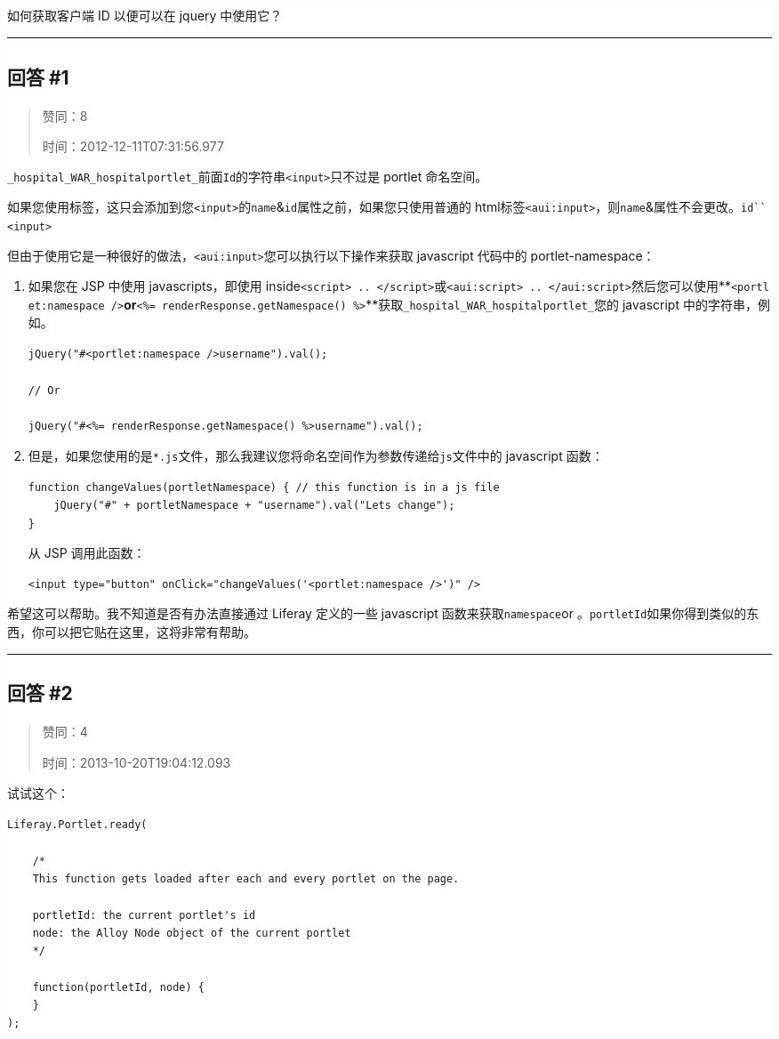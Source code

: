 如何获取客户端 ID 以便可以在 jquery 中使用它？

* * *

## 回答 #1

> 赞同：8
> 
> 时间：2012-12-11T07:31:56.977

`_hospital_WAR_hospitalportlet_`前面`Id`的字符串`<input>`只不过是 portlet 命名空间。

如果您使用标签，这只会添加到您`<input>`的`name`&`id`属性之前，如果您只使用普通的 html标签`<aui:input>`，则`name`&属性不会更改。`id``<input>`

但由于使用它是一种很好的做法，`<aui:input>`您可以执行以下操作来获取 javascript 代码中的 portlet-namespace：

1.  如果您在 JSP 中使用 javascripts，即使用 inside`<script> .. </script>`或`<aui:script> .. </aui:script>`然后您可以使用**`<portlet:namespace />`**or**`<%= renderResponse.getNamespace() %>`**获取`_hospital_WAR_hospitalportlet_`您的 javascript 中的字符串，例如。

    ```
    jQuery("#<portlet:namespace />username").val();

    // Or

    jQuery("#<%= renderResponse.getNamespace() %>username").val(); 
    ```

2.  但是，如果您使用的是`*.js`文件，那么我建议您将命名空间作为参数传递给`js`文件中的 javascript 函数：

    ```
    function changeValues(portletNamespace) { // this function is in a js file
        jQuery("#" + portletNamespace + "username").val("Lets change");
    } 
    ```

    从 JSP 调用此函数：

    ```
    <input type="button" onClick="changeValues('<portlet:namespace />')" /> 
    ```

希望这可以帮助。我不知道是否有办法直接通过 Liferay 定义的一些 javascript 函数来获取`namespace`or 。`portletId`如果你得到类似的东西，你可以把它贴在这里，这将非常有帮助。

* * *

## 回答 #2

> 赞同：4
> 
> 时间：2013-10-20T19:04:12.093

试试这个：

```
Liferay.Portlet.ready(

    /*
    This function gets loaded after each and every portlet on the page.

    portletId: the current portlet's id
    node: the Alloy Node object of the current portlet
    */

    function(portletId, node) {
    }
); 
```
